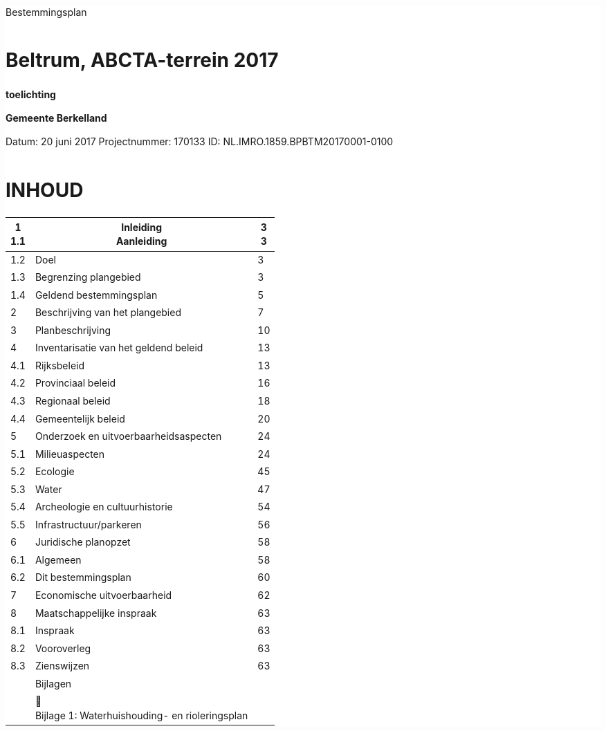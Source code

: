 Bestemmingsplan

# **Beltrum, ABCTA-terrein 2017**

**toelichting**

**Gemeente Berkelland**

Datum: 20 juni 2017 Projectnummer: 170133 ID: NL.IMRO.1859.BPBTM20170001-0100

# **INHOUD**

| 1<br>1.1 | Inleiding<br>Aanleiding                             | 3<br>3 |
|----------|-----------------------------------------------------|--------|
| 1.2      | Doel                                                | 3      |
| 1.3      | Begrenzing plangebied                               | 3      |
| 1.4      | Geldend bestemmingsplan                             | 5      |
| 2        | Beschrijving van het plangebied                     | 7      |
| 3        | Planbeschrijving                                    | 10     |
| 4        | Inventarisatie van het geldend beleid               | 13     |
| 4.1      | Rijksbeleid                                         | 13     |
| 4.2      | Provinciaal beleid                                  | 16     |
| 4.3      | Regionaal beleid                                    | 18     |
| 4.4      | Gemeentelijk beleid                                 | 20     |
| 5        | Onderzoek en uitvoerbaarheidsaspecten               | 24     |
| 5.1      | Milieuaspecten                                      | 24     |
| 5.2      | Ecologie                                            | 45     |
| 5.3      | Water                                               | 47     |
| 5.4      | Archeologie en cultuurhistorie                      | 54     |
| 5.5      | Infrastructuur/parkeren                             | 56     |
| 6        | Juridische planopzet                                | 58     |
| 6.1      | Algemeen                                            | 58     |
| 6.2      | Dit bestemmingsplan                                 | 60     |
| 7        | Economische uitvoerbaarheid                         | 62     |
| 8        | Maatschappelijke inspraak                           | 63     |
| 8.1      | Inspraak                                            | 63     |
| 8.2      | Vooroverleg                                         | 63     |
| 8.3      | Zienswijzen                                         | 63     |
|          | Bijlagen                                            |        |
|          | <br>Bijlage 1: Waterhuishouding- en rioleringsplan |        |
